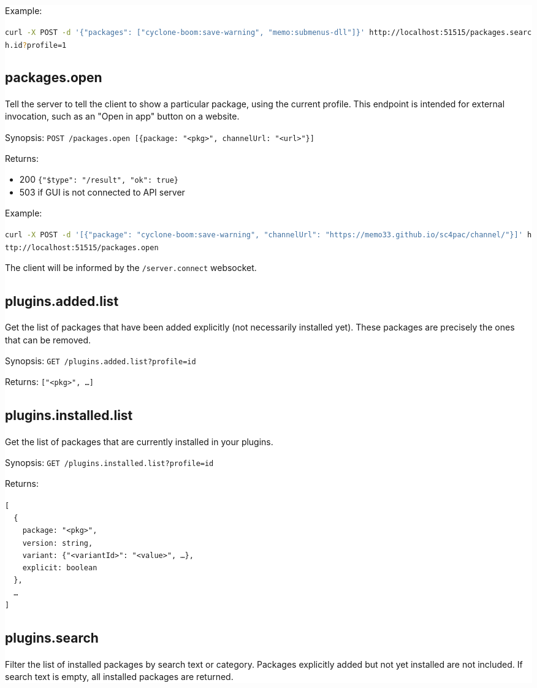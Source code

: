 Example:
```sh
curl -X POST -d '{"packages": ["cyclone-boom:save-warning", "memo:submenus-dll"]}' http://localhost:51515/packages.search.id?profile=1
```

## packages.open

Tell the server to tell the client to show a particular package, using the current profile.
This endpoint is intended for external invocation, such as an "Open in app" button on a website.

Synopsis: `POST /packages.open [{package: "<pkg>", channelUrl: "<url>"}]`

Returns:
- 200 `{"$type": "/result", "ok": true}`
- 503 if GUI is not connected to API server

Example:
```sh
curl -X POST -d '[{"package": "cyclone-boom:save-warning", "channelUrl": "https://memo33.github.io/sc4pac/channel/"}]' http://localhost:51515/packages.open
```
The client will be informed by the `/server.connect` websocket.

## plugins.added.list

Get the list of packages that have been added explicitly (not necessarily installed yet).
These packages are precisely the ones that can be removed.

Synopsis: `GET /plugins.added.list?profile=id`

Returns: `["<pkg>", …]`

## plugins.installed.list

Get the list of packages that are currently installed in your plugins.

Synopsis: `GET /plugins.installed.list?profile=id`

Returns:
```
[
  {
    package: "<pkg>",
    version: string,
    variant: {"<variantId>": "<value>", …},
    explicit: boolean
  },
  …
]
```

## plugins.search

Filter the list of installed packages by search text or category.
Packages explicitly added but not yet installed are not included.
If search text is empty, all installed packages are returned.
